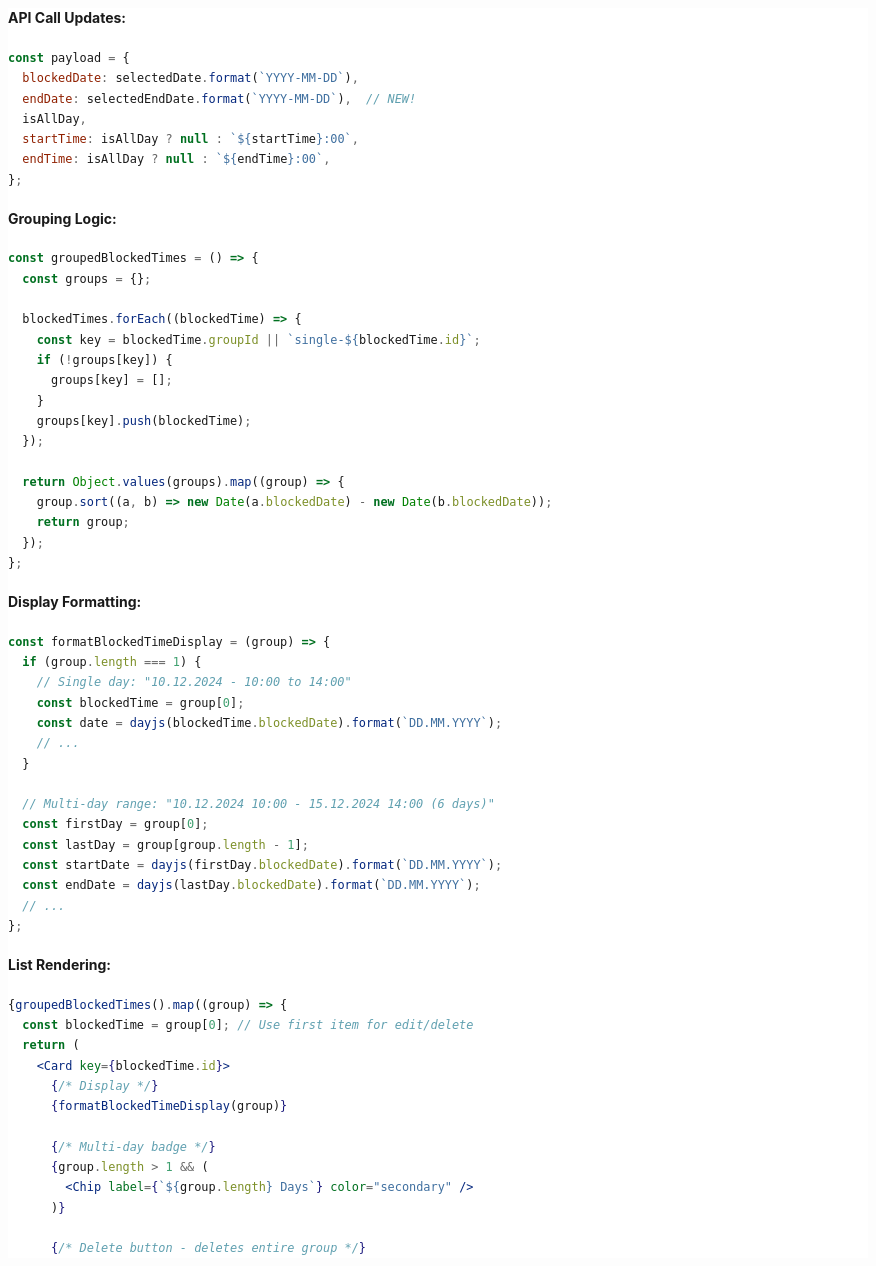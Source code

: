 #### API Call Updates:
```javascript
const payload = {
  blockedDate: selectedDate.format(`YYYY-MM-DD`),
  endDate: selectedEndDate.format(`YYYY-MM-DD`),  // NEW!
  isAllDay,
  startTime: isAllDay ? null : `${startTime}:00`,
  endTime: isAllDay ? null : `${endTime}:00`,
};
```

#### Grouping Logic:
```javascript
const groupedBlockedTimes = () => {
  const groups = {};

  blockedTimes.forEach((blockedTime) => {
    const key = blockedTime.groupId || `single-${blockedTime.id}`;
    if (!groups[key]) {
      groups[key] = [];
    }
    groups[key].push(blockedTime);
  });

  return Object.values(groups).map((group) => {
    group.sort((a, b) => new Date(a.blockedDate) - new Date(b.blockedDate));
    return group;
  });
};
```

#### Display Formatting:
```javascript
const formatBlockedTimeDisplay = (group) => {
  if (group.length === 1) {
    // Single day: "10.12.2024 - 10:00 to 14:00"
    const blockedTime = group[0];
    const date = dayjs(blockedTime.blockedDate).format(`DD.MM.YYYY`);
    // ...
  }

  // Multi-day range: "10.12.2024 10:00 - 15.12.2024 14:00 (6 days)"
  const firstDay = group[0];
  const lastDay = group[group.length - 1];
  const startDate = dayjs(firstDay.blockedDate).format(`DD.MM.YYYY`);
  const endDate = dayjs(lastDay.blockedDate).format(`DD.MM.YYYY`);
  // ...
};
```

#### List Rendering:
```jsx
{groupedBlockedTimes().map((group) => {
  const blockedTime = group[0]; // Use first item for edit/delete
  return (
    <Card key={blockedTime.id}>
      {/* Display */}
      {formatBlockedTimeDisplay(group)}

      {/* Multi-day badge */}
      {group.length > 1 && (
        <Chip label={`${group.length} Days`} color="secondary" />
      )}

      {/* Delete button - deletes entire group */}
```